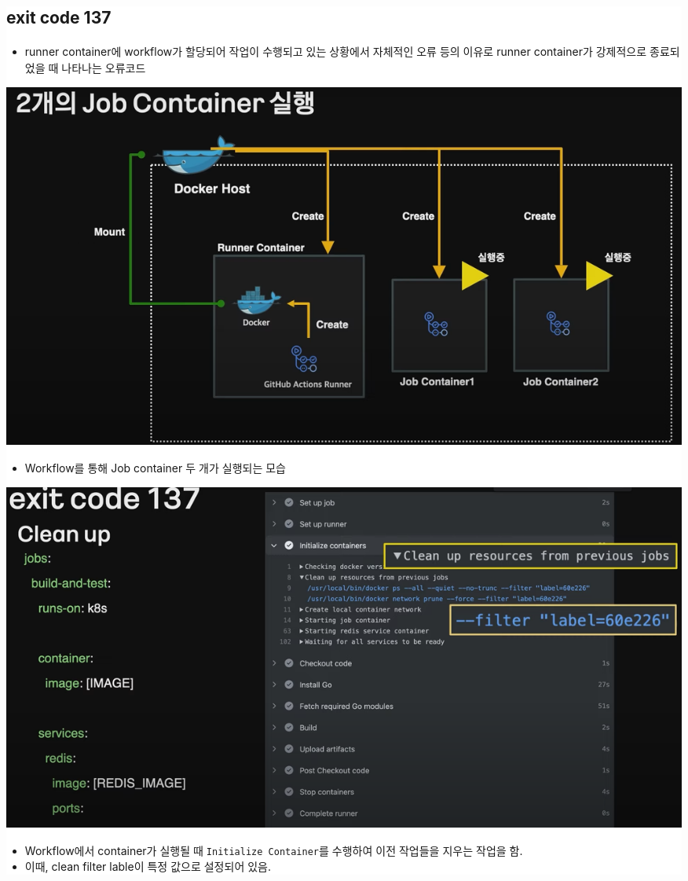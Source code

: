 ## exit code 137
- runner container에 workflow가 할당되어 작업이 수행되고 있는 상황에서 자체적인 오류 등의 이유로 runner container가 강제적으로 종료되었을 때 나타나는 오류코드

![Docker Out Of Docker](../images/%EB%8D%B0%EB%B8%8C%EC%98%B5%EC%8A%A4/Github-Actions-Runner-%EB%B9%8C%EB%93%9C-%EC%8B%A4%EC%A0%84-%EC%A0%81%EC%9A%A9%EA%B8%B0/if(kakao)_devops_github_runners11.png)
- Workflow를 통해 Job container 두 개가 실행되는 모습

![Docker Out Of Docker](../images/%EB%8D%B0%EB%B8%8C%EC%98%B5%EC%8A%A4/Github-Actions-Runner-%EB%B9%8C%EB%93%9C-%EC%8B%A4%EC%A0%84-%EC%A0%81%EC%9A%A9%EA%B8%B0/if(kakao)_devops_github_runners12.png)
- Workflow에서 container가 실행될 때 `Initialize Container`를 수행하여 이전 작업들을 지우는 작업을 함.
- 이때, clean filter lable이 특정 값으로 설정되어 있음.
